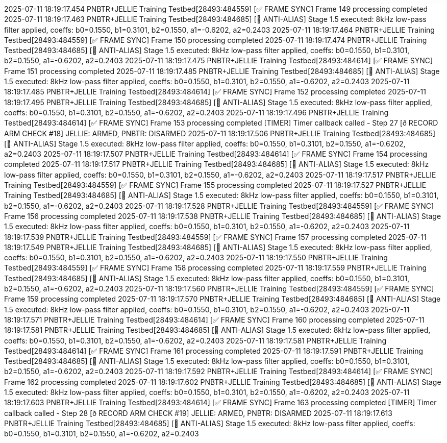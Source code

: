 2025-07-11 18:19:17.454 PNBTR+JELLIE Training Testbed[28493:484559] [✅ FRAME SYNC] Frame 149 processing completed
2025-07-11 18:19:17.463 PNBTR+JELLIE Training Testbed[28493:484685] [🎯 ANTI-ALIAS] Stage 1.5 executed: 8kHz low-pass filter applied, coeffs: b0=0.1550, b1=0.3101, b2=0.1550, a1=-0.6202, a2=0.2403
2025-07-11 18:19:17.464 PNBTR+JELLIE Training Testbed[28493:484559] [✅ FRAME SYNC] Frame 150 processing completed
2025-07-11 18:19:17.474 PNBTR+JELLIE Training Testbed[28493:484685] [🎯 ANTI-ALIAS] Stage 1.5 executed: 8kHz low-pass filter applied, coeffs: b0=0.1550, b1=0.3101, b2=0.1550, a1=-0.6202, a2=0.2403
2025-07-11 18:19:17.475 PNBTR+JELLIE Training Testbed[28493:484614] [✅ FRAME SYNC] Frame 151 processing completed
2025-07-11 18:19:17.485 PNBTR+JELLIE Training Testbed[28493:484685] [🎯 ANTI-ALIAS] Stage 1.5 executed: 8kHz low-pass filter applied, coeffs: b0=0.1550, b1=0.3101, b2=0.1550, a1=-0.6202, a2=0.2403
2025-07-11 18:19:17.485 PNBTR+JELLIE Training Testbed[28493:484614] [✅ FRAME SYNC] Frame 152 processing completed
2025-07-11 18:19:17.495 PNBTR+JELLIE Training Testbed[28493:484685] [🎯 ANTI-ALIAS] Stage 1.5 executed: 8kHz low-pass filter applied, coeffs: b0=0.1550, b1=0.3101, b2=0.1550, a1=-0.6202, a2=0.2403
2025-07-11 18:19:17.496 PNBTR+JELLIE Training Testbed[28493:484614] [✅ FRAME SYNC] Frame 153 processing completed
[TIMER] Timer callback called - Step 27
[ð RECORD ARM CHECK #18] JELLIE: ARMED, PNBTR: DISARMED
2025-07-11 18:19:17.506 PNBTR+JELLIE Training Testbed[28493:484685] [🎯 ANTI-ALIAS] Stage 1.5 executed: 8kHz low-pass filter applied, coeffs: b0=0.1550, b1=0.3101, b2=0.1550, a1=-0.6202, a2=0.2403
2025-07-11 18:19:17.507 PNBTR+JELLIE Training Testbed[28493:484614] [✅ FRAME SYNC] Frame 154 processing completed
2025-07-11 18:19:17.517 PNBTR+JELLIE Training Testbed[28493:484685] [🎯 ANTI-ALIAS] Stage 1.5 executed: 8kHz low-pass filter applied, coeffs: b0=0.1550, b1=0.3101, b2=0.1550, a1=-0.6202, a2=0.2403
2025-07-11 18:19:17.517 PNBTR+JELLIE Training Testbed[28493:484559] [✅ FRAME SYNC] Frame 155 processing completed
2025-07-11 18:19:17.527 PNBTR+JELLIE Training Testbed[28493:484685] [🎯 ANTI-ALIAS] Stage 1.5 executed: 8kHz low-pass filter applied, coeffs: b0=0.1550, b1=0.3101, b2=0.1550, a1=-0.6202, a2=0.2403
2025-07-11 18:19:17.528 PNBTR+JELLIE Training Testbed[28493:484559] [✅ FRAME SYNC] Frame 156 processing completed
2025-07-11 18:19:17.538 PNBTR+JELLIE Training Testbed[28493:484685] [🎯 ANTI-ALIAS] Stage 1.5 executed: 8kHz low-pass filter applied, coeffs: b0=0.1550, b1=0.3101, b2=0.1550, a1=-0.6202, a2=0.2403
2025-07-11 18:19:17.539 PNBTR+JELLIE Training Testbed[28493:484559] [✅ FRAME SYNC] Frame 157 processing completed
2025-07-11 18:19:17.549 PNBTR+JELLIE Training Testbed[28493:484685] [🎯 ANTI-ALIAS] Stage 1.5 executed: 8kHz low-pass filter applied, coeffs: b0=0.1550, b1=0.3101, b2=0.1550, a1=-0.6202, a2=0.2403
2025-07-11 18:19:17.550 PNBTR+JELLIE Training Testbed[28493:484559] [✅ FRAME SYNC] Frame 158 processing completed
2025-07-11 18:19:17.559 PNBTR+JELLIE Training Testbed[28493:484685] [🎯 ANTI-ALIAS] Stage 1.5 executed: 8kHz low-pass filter applied, coeffs: b0=0.1550, b1=0.3101, b2=0.1550, a1=-0.6202, a2=0.2403
2025-07-11 18:19:17.560 PNBTR+JELLIE Training Testbed[28493:484559] [✅ FRAME SYNC] Frame 159 processing completed
2025-07-11 18:19:17.570 PNBTR+JELLIE Training Testbed[28493:484685] [🎯 ANTI-ALIAS] Stage 1.5 executed: 8kHz low-pass filter applied, coeffs: b0=0.1550, b1=0.3101, b2=0.1550, a1=-0.6202, a2=0.2403
2025-07-11 18:19:17.571 PNBTR+JELLIE Training Testbed[28493:484614] [✅ FRAME SYNC] Frame 160 processing completed
2025-07-11 18:19:17.581 PNBTR+JELLIE Training Testbed[28493:484685] [🎯 ANTI-ALIAS] Stage 1.5 executed: 8kHz low-pass filter applied, coeffs: b0=0.1550, b1=0.3101, b2=0.1550, a1=-0.6202, a2=0.2403
2025-07-11 18:19:17.581 PNBTR+JELLIE Training Testbed[28493:484614] [✅ FRAME SYNC] Frame 161 processing completed
2025-07-11 18:19:17.591 PNBTR+JELLIE Training Testbed[28493:484685] [🎯 ANTI-ALIAS] Stage 1.5 executed: 8kHz low-pass filter applied, coeffs: b0=0.1550, b1=0.3101, b2=0.1550, a1=-0.6202, a2=0.2403
2025-07-11 18:19:17.592 PNBTR+JELLIE Training Testbed[28493:484614] [✅ FRAME SYNC] Frame 162 processing completed
2025-07-11 18:19:17.602 PNBTR+JELLIE Training Testbed[28493:484685] [🎯 ANTI-ALIAS] Stage 1.5 executed: 8kHz low-pass filter applied, coeffs: b0=0.1550, b1=0.3101, b2=0.1550, a1=-0.6202, a2=0.2403
2025-07-11 18:19:17.603 PNBTR+JELLIE Training Testbed[28493:484614] [✅ FRAME SYNC] Frame 163 processing completed
[TIMER] Timer callback called - Step 28
[ð RECORD ARM CHECK #19] JELLIE: ARMED, PNBTR: DISARMED
2025-07-11 18:19:17.613 PNBTR+JELLIE Training Testbed[28493:484685] [🎯 ANTI-ALIAS] Stage 1.5 executed: 8kHz low-pass filter applied, coeffs: b0=0.1550, b1=0.3101, b2=0.1550, a1=-0.6202, a2=0.2403